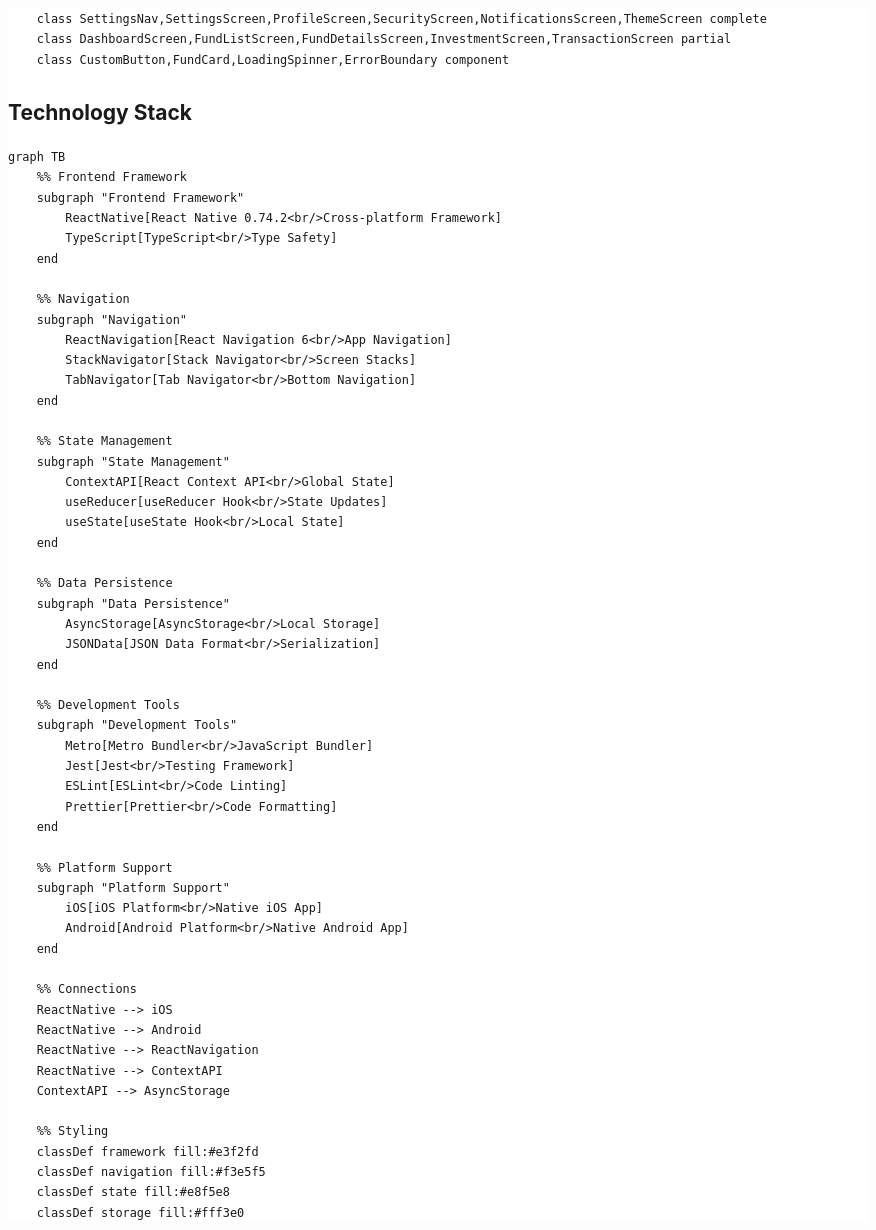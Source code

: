 ```mermaid
    class SettingsNav,SettingsScreen,ProfileScreen,SecurityScreen,NotificationsScreen,ThemeScreen complete
    class DashboardScreen,FundListScreen,FundDetailsScreen,InvestmentScreen,TransactionScreen partial
    class CustomButton,FundCard,LoadingSpinner,ErrorBoundary component
```

## Technology Stack

```mermaid
graph TB
    %% Frontend Framework
    subgraph "Frontend Framework"
        ReactNative[React Native 0.74.2<br/>Cross-platform Framework]
        TypeScript[TypeScript<br/>Type Safety]
    end
    
    %% Navigation
    subgraph "Navigation"
        ReactNavigation[React Navigation 6<br/>App Navigation]
        StackNavigator[Stack Navigator<br/>Screen Stacks]
        TabNavigator[Tab Navigator<br/>Bottom Navigation]
    end
    
    %% State Management
    subgraph "State Management"
        ContextAPI[React Context API<br/>Global State]
        useReducer[useReducer Hook<br/>State Updates]
        useState[useState Hook<br/>Local State]
    end
    
    %% Data Persistence
    subgraph "Data Persistence"
        AsyncStorage[AsyncStorage<br/>Local Storage]
        JSONData[JSON Data Format<br/>Serialization]
    end
    
    %% Development Tools
    subgraph "Development Tools"
        Metro[Metro Bundler<br/>JavaScript Bundler]
        Jest[Jest<br/>Testing Framework]
        ESLint[ESLint<br/>Code Linting]
        Prettier[Prettier<br/>Code Formatting]
    end
    
    %% Platform Support
    subgraph "Platform Support"
        iOS[iOS Platform<br/>Native iOS App]
        Android[Android Platform<br/>Native Android App]
    end
    
    %% Connections
    ReactNative --> iOS
    ReactNative --> Android
    ReactNative --> ReactNavigation
    ReactNative --> ContextAPI
    ContextAPI --> AsyncStorage
    
    %% Styling
    classDef framework fill:#e3f2fd
    classDef navigation fill:#f3e5f5
    classDef state fill:#e8f5e8
    classDef storage fill:#fff3e0
```